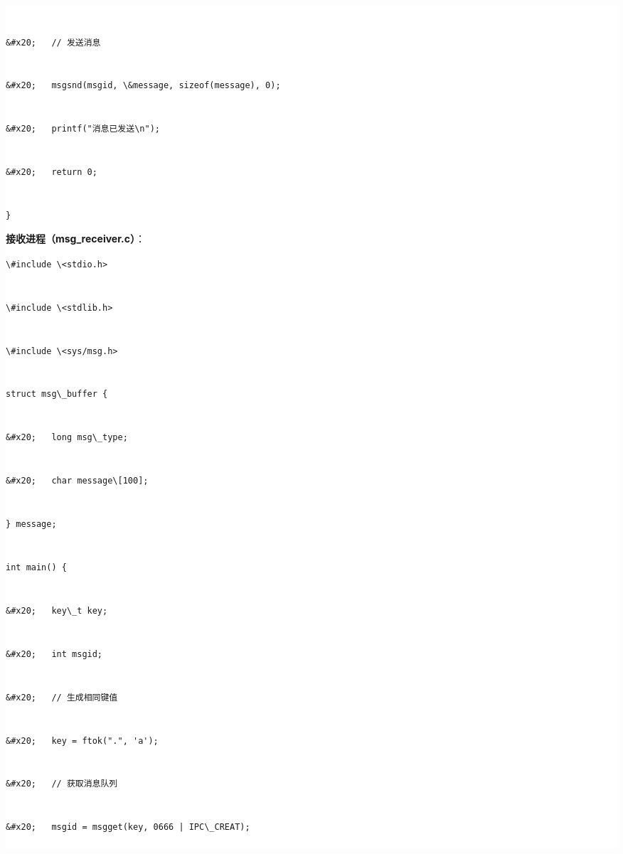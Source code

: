 ```


&#x20;   // 发送消息


&#x20;   msgsnd(msgid, \&message, sizeof(message), 0);


&#x20;   printf("消息已发送\n");


&#x20;   return 0;


}
```

**接收进程（msg\_receiver.c）**：




```
\#include \<stdio.h>


\#include \<stdlib.h>


\#include \<sys/msg.h>


struct msg\_buffer {


&#x20;   long msg\_type;


&#x20;   char message\[100];


} message;


int main() {


&#x20;   key\_t key;


&#x20;   int msgid;


&#x20;   // 生成相同键值


&#x20;   key = ftok(".", 'a');


&#x20;   // 获取消息队列


&#x20;   msgid = msgget(key, 0666 | IPC\_CREAT);


```